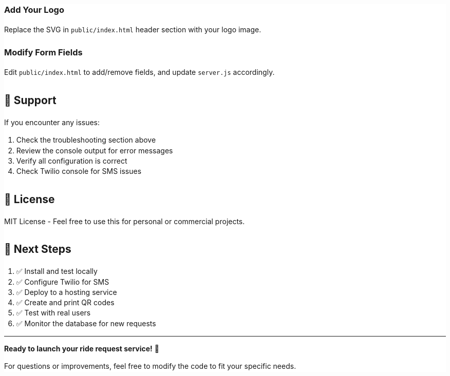 ### Add Your Logo

Replace the SVG in `public/index.html` header section with your logo image.

### Modify Form Fields

Edit `public/index.html` to add/remove fields, and update `server.js` accordingly.

## 🤝 Support

If you encounter any issues:

1. Check the troubleshooting section above
2. Review the console output for error messages
3. Verify all configuration is correct
4. Check Twilio console for SMS issues

## 📝 License

MIT License - Feel free to use this for personal or commercial projects.

## 🎯 Next Steps

1. ✅ Install and test locally
2. ✅ Configure Twilio for SMS
3. ✅ Deploy to a hosting service
4. ✅ Create and print QR codes
5. ✅ Test with real users
6. ✅ Monitor the database for new requests

---

**Ready to launch your ride request service!** 🚀

For questions or improvements, feel free to modify the code to fit your specific needs.

